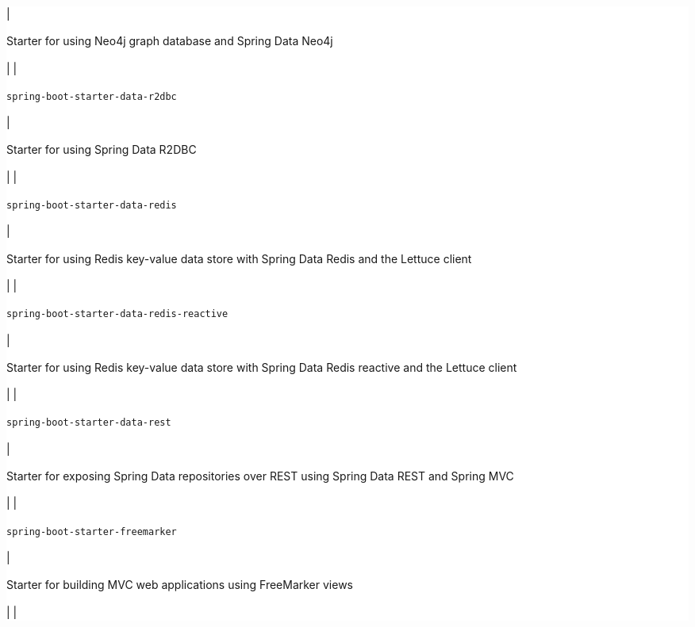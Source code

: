  | 

Starter for using Neo4j graph database and Spring Data Neo4j

 |
| 

`spring-boot-starter-data-r2dbc`

 | 

Starter for using Spring Data R2DBC

 |
| 

`spring-boot-starter-data-redis`

 | 

Starter for using Redis key-value data store with Spring Data Redis and the Lettuce client

 |
| 

`spring-boot-starter-data-redis-reactive`

 | 

Starter for using Redis key-value data store with Spring Data Redis reactive and the Lettuce client

 |
| 

`spring-boot-starter-data-rest`

 | 

Starter for exposing Spring Data repositories over REST using Spring Data REST and Spring MVC

 |
| 

`spring-boot-starter-freemarker`

 | 

Starter for building MVC web applications using FreeMarker views

 |
| 
